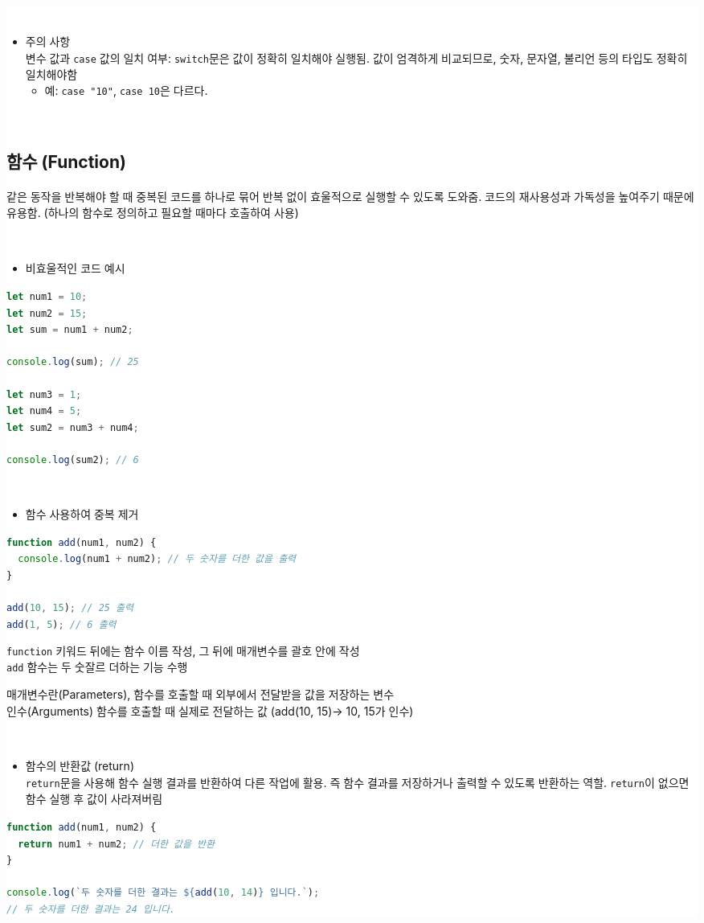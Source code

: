 <br>

- 주의 사항 <br>
  변수 값과 <code>case</code> 값의 일치 여부: <code>switch</code>문은 값이 정확히 일치해야 실행됨.
  값이 엄격하게 비교되므로, 숫자, 문자열, 불리언 등의 타입도 정확히 일치해야함<br>
  - 예: <code>case "10"</code>, <code>case 10</code>은 다르다.

<br>

## 함수 (Function)

같은 동작을 반복해야 할 때 중복된 코드를 하나로 묶어 반복 없이 효울적으로 실행할 수 있도록 도와줌.
코드의 재사용성과 가독성을 높여주기 때문에 유용함. (하나의 함수로 정의하고 필요할 때마다 호출하여 사용)

<br>

- 비효울적인 코드 예시

```js
let num1 = 10;
let num2 = 15;
let sum = num1 + num2;

console.log(sum); // 25

let num3 = 1;
let num4 = 5;
let sum2 = num3 + num4;

console.log(sum2); // 6
```

<br>

- 함수 사용하여 중복 제거

```js
function add(num1, num2) {
  console.log(num1 + num2); // 두 숫자를 더한 값을 출력
}

add(10, 15); // 25 출력
add(1, 5); // 6 출력
```

<code>function</code> 키워드 뒤에는 함수 이름 작성, 그 뒤에 매개변수를 괄호 안에 작성<br>
<code>add</code> 함수는 두 숫잘르 더하는 기능 수행<br>

매개변수란(Parameters), 함수를 호출할 때 외부에서 전달받을 값을 저장하는 변수<br>
인수(Arguments) 함수를 호출할 때 실제로 전달하는 값 (add(10, 15)-> 10, 15가 인수)

<br>

- 함수의 반환값 (return) <br>
  <code>return</code>문을 사용해 함수 실행 결과를 반환하여 다른 작업에 활용. 즉 함수 결과를 저장하거나 출력할 수 있도록 반환하는 역할. <code>return</code>이 없으면 함수 실행 후 값이 사라져버림

```js
function add(num1, num2) {
  return num1 + num2; // 더한 값을 반환
}

console.log(`두 숫자를 더한 결과는 ${add(10, 14)} 입니다.`);
// 두 숫자를 더한 결과는 24 입니다.
```
